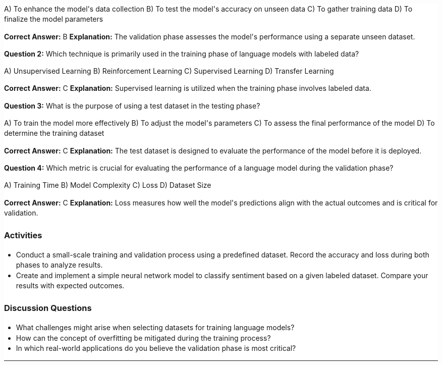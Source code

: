  A) To enhance the model's data collection
  B) To test the model's accuracy on unseen data
  C) To gather training data
  D) To finalize the model parameters

**Correct Answer:** B
**Explanation:** The validation phase assesses the model's performance using a separate unseen dataset.

**Question 2:** Which technique is primarily used in the training phase of language models with labeled data?

  A) Unsupervised Learning
  B) Reinforcement Learning
  C) Supervised Learning
  D) Transfer Learning

**Correct Answer:** C
**Explanation:** Supervised learning is utilized when the training phase involves labeled data.

**Question 3:** What is the purpose of using a test dataset in the testing phase?

  A) To train the model more effectively
  B) To adjust the model's parameters
  C) To assess the final performance of the model
  D) To determine the training dataset

**Correct Answer:** C
**Explanation:** The test dataset is designed to evaluate the performance of the model before it is deployed.

**Question 4:** Which metric is crucial for evaluating the performance of a language model during the validation phase?

  A) Training Time
  B) Model Complexity
  C) Loss
  D) Dataset Size

**Correct Answer:** C
**Explanation:** Loss measures how well the model's predictions align with the actual outcomes and is critical for validation.

### Activities
- Conduct a small-scale training and validation process using a predefined dataset. Record the accuracy and loss during both phases to analyze results.
- Create and implement a simple neural network model to classify sentiment based on a given labeled dataset. Compare your results with expected outcomes.

### Discussion Questions
- What challenges might arise when selecting datasets for training language models?
- How can the concept of overfitting be mitigated during the training process?
- In which real-world applications do you believe the validation phase is most critical?

---
